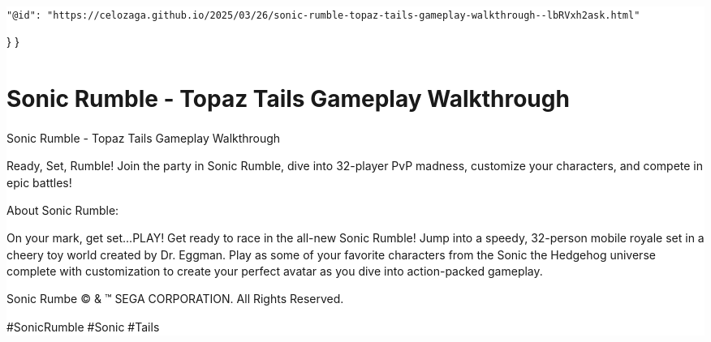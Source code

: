     "@id": "https://celozaga.github.io/2025/03/26/sonic-rumble-topaz-tails-gameplay-walkthrough--lbRVxh2ask.html"
  }
}
</script>

<h1 class="youtube-post-title">Sonic Rumble - Topaz Tails Gameplay Walkthrough</h1>

<iframe class="BLOG_video_class" width="100%" height="100%" 
        src="https://www.youtube.com/embed/-lbRVxh2ask"
        youtube-src-id="-lbRVxh2ask"
        title="YouTube Video Player"
        frameborder="0"
        allow="accelerometer; autoplay; clipboard-write; encrypted-media; gyroscope; picture-in-picture; web-share"
        referrerpolicy="strict-origin-when-cross-origin"
        allowfullscreen></iframe>

<p class="youtube-post-description">Sonic Rumble - Topaz Tails Gameplay Walkthrough

Ready, Set, Rumble! Join the party in Sonic Rumble, dive into 32-player PvP madness, customize your characters, and compete in epic battles!

About Sonic Rumble:

On your mark, get set...PLAY! Get ready to race in the all-new Sonic Rumble! Jump into a speedy, 32-person mobile royale set in a cheery toy world created by Dr. Eggman. Play as some of your favorite characters from the Sonic the Hedgehog universe complete with customization to create your perfect avatar as you dive into action-packed gameplay.

Sonic Rumbe © & ™ SEGA CORPORATION. All Rights Reserved.

#SonicRumble #Sonic #Tails</p>
